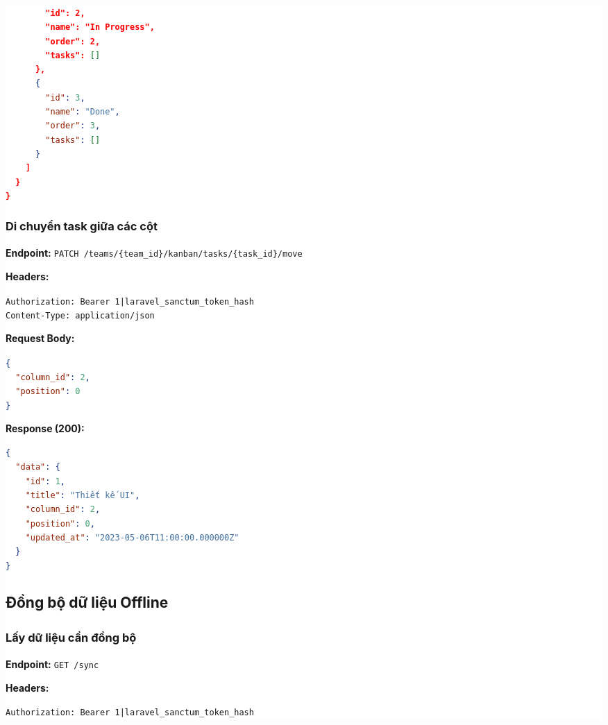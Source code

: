 ```json
        "id": 2,
        "name": "In Progress",
        "order": 2,
        "tasks": []
      },
      {
        "id": 3,
        "name": "Done",
        "order": 3,
        "tasks": []
      }
    ]
  }
}
```

### Di chuyển task giữa các cột
**Endpoint:** `PATCH /teams/{team_id}/kanban/tasks/{task_id}/move`

**Headers:**
```
Authorization: Bearer 1|laravel_sanctum_token_hash
Content-Type: application/json
```

**Request Body:**
```json
{
  "column_id": 2,
  "position": 0
}
```

**Response (200):**
```json
{
  "data": {
    "id": 1,
    "title": "Thiết kế UI",
    "column_id": 2,
    "position": 0,
    "updated_at": "2023-05-06T11:00:00.000000Z"
  }
}
```

## Đồng bộ dữ liệu Offline

### Lấy dữ liệu cần đồng bộ
**Endpoint:** `GET /sync`

**Headers:**
```
Authorization: Bearer 1|laravel_sanctum_token_hash
```
